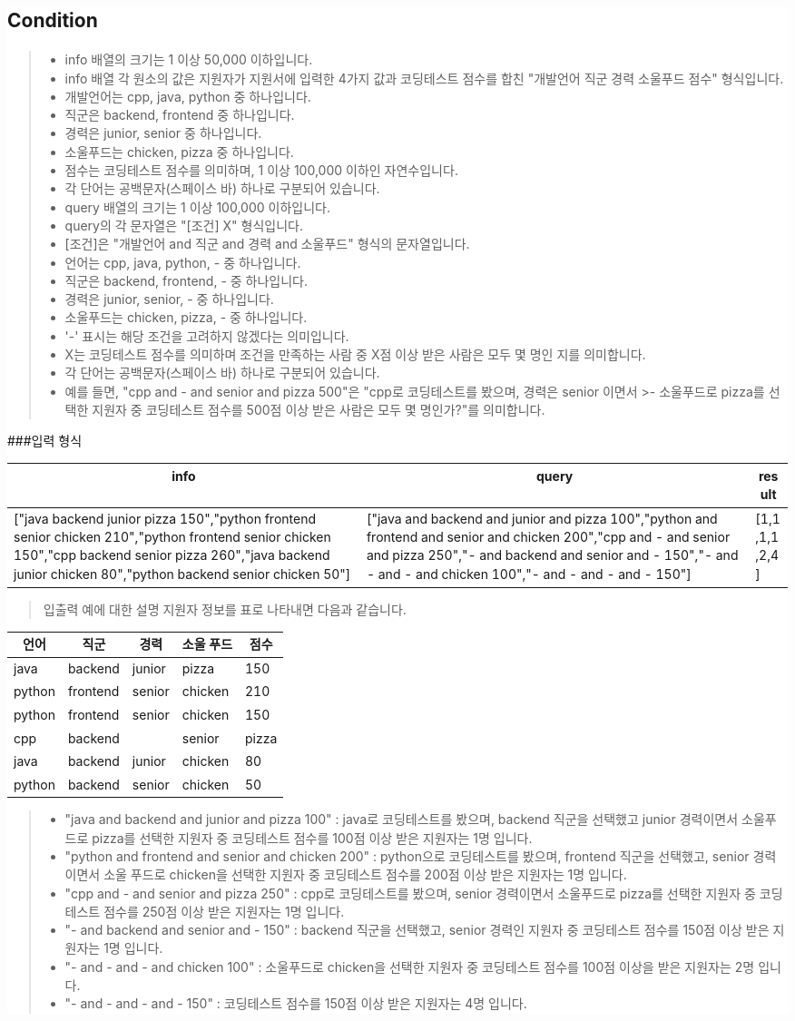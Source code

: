 


## Condition
>- info 배열의 크기는 1 이상 50,000 이하입니다.
>- info 배열 각 원소의 값은 지원자가 지원서에 입력한 4가지 값과 코딩테스트 점수를 합친 "개발언어 직군 경력 소울푸드 점수" 형식입니다.
>- 개발언어는 cpp, java, python 중 하나입니다.
>- 직군은 backend, frontend 중 하나입니다.
>- 경력은 junior, senior 중 하나입니다.
>- 소울푸드는 chicken, pizza 중 하나입니다.
>- 점수는 코딩테스트 점수를 의미하며, 1 이상 100,000 이하인 자연수입니다.
>- 각 단어는 공백문자(스페이스 바) 하나로 구분되어 있습니다.
>- query 배열의 크기는 1 이상 100,000 이하입니다.
>- query의 각 문자열은 "[조건] X" 형식입니다.
>- [조건]은 "개발언어 and 직군 and 경력 and 소울푸드" 형식의 문자열입니다.
>- 언어는 cpp, java, python, - 중 하나입니다.
>- 직군은 backend, frontend, - 중 하나입니다.
>- 경력은 junior, senior, - 중 하나입니다.
>- 소울푸드는 chicken, pizza, - 중 하나입니다.
>- '-' 표시는 해당 조건을 고려하지 않겠다는 의미입니다.
>- X는 코딩테스트 점수를 의미하며 조건을 만족하는 사람 중 X점 이상 받은 사람은 모두 몇 명인 지를 의미합니다.
>- 각 단어는 공백문자(스페이스 바) 하나로 구분되어 있습니다.
>- 예를 들면, "cpp and - and senior and pizza 500"은 "cpp로 코딩테스트를 봤으며, 경력은 senior 이면서 >- 소울푸드로 pizza를 선택한 지원자 중 코딩테스트 점수를 500점 이상 받은 사람은 모두 몇 명인가?"를 의미합니다.

###입력 형식

info	| query |	result
-------------|---------|---------
["java backend junior pizza 150","python frontend senior chicken 210","python frontend senior chicken 150","cpp backend senior pizza 260","java backend junior chicken 80","python backend senior chicken 50"] |	["java and backend and junior and pizza 100","python and frontend and senior and chicken 200","cpp and - and senior and pizza 250","- and backend and senior and - 150","- and - and - and chicken 100","- and - and - and - 150"] |	[1,1,1,1,2,4]

>입출력 예에 대한 설명
지원자 정보를 표로 나타내면 다음과 같습니다.

언어	|직군	|경력|	소울 푸드|	점수
----|---|---|----------|----
java	|backend	|junior	|pizza	|150
python	|frontend	|senior	|chicken	|210
python	|frontend	|senior	|chicken	|150
cpp	|backend|	|senior	|pizza	|260
java	|backend	|junior	|chicken	|80
python	|backend	|senior	|chicken	|50

>- "java and backend and junior and pizza 100" : java로 코딩테스트를 봤으며, backend 직군을 선택했고 junior 경력이면서 소울푸드로 pizza를 선택한 지원자 중 코딩테스트 점수를 100점 이상 받은 지원자는 1명 입니다.
>- "python and frontend and senior and chicken 200" : python으로 코딩테스트를 봤으며, frontend 직군을 선택했고, senior 경력이면서 소울 푸드로 chicken을 선택한 지원자 중 코딩테스트 점수를 200점 이상 받은 지원자는 1명 입니다.
>- "cpp and - and senior and pizza 250" : cpp로 코딩테스트를 봤으며, senior 경력이면서 소울푸드로 pizza를 선택한 지원자 중 코딩테스트 점수를 250점 이상 받은 지원자는 1명 입니다.
>- "- and backend and senior and - 150" : backend 직군을 선택했고, senior 경력인 지원자 중 코딩테스트 점수를 150점 이상 받은 지원자는 1명 입니다.
>- "- and - and - and chicken 100" : 소울푸드로 chicken을 선택한 지원자 중 코딩테스트 점수를 100점 이상을 받은 지원자는 2명 입니다.
>- "- and - and - and - 150" : 코딩테스트 점수를 150점 이상 받은 지원자는 4명 입니다.
